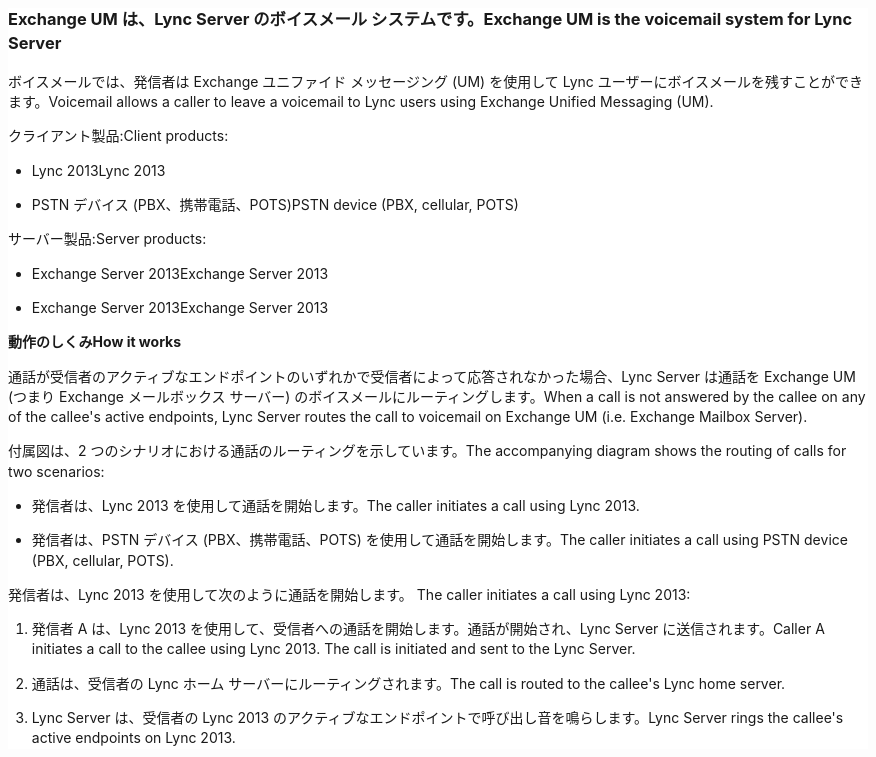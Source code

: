 ### <a name="exchange-um-is-the-voicemail-system-for-lync-server"></a><span data-ttu-id="8a4ff-419">Exchange UM は、Lync Server のボイスメール システムです。</span><span class="sxs-lookup"><span data-stu-id="8a4ff-419">Exchange UM is the voicemail system for Lync Server</span></span>

<span data-ttu-id="8a4ff-420">ボイスメールでは、発信者は Exchange ユニファイド メッセージング (UM) を使用して Lync ユーザーにボイスメールを残すことができます。</span><span class="sxs-lookup"><span data-stu-id="8a4ff-420">Voicemail allows a caller to leave a voicemail to Lync users using Exchange Unified Messaging (UM).</span></span> 
  
<span data-ttu-id="8a4ff-421">クライアント製品:</span><span class="sxs-lookup"><span data-stu-id="8a4ff-421">Client products:</span></span> 
  
- <span data-ttu-id="8a4ff-422">Lync 2013</span><span class="sxs-lookup"><span data-stu-id="8a4ff-422">Lync 2013</span></span> 
    
- <span data-ttu-id="8a4ff-423">PSTN デバイス (PBX、携帯電話、POTS)</span><span class="sxs-lookup"><span data-stu-id="8a4ff-423">PSTN device (PBX, cellular, POTS)</span></span> 
    
<span data-ttu-id="8a4ff-424">サーバー製品:</span><span class="sxs-lookup"><span data-stu-id="8a4ff-424">Server products:</span></span> 
  
- <span data-ttu-id="8a4ff-425">Exchange Server 2013</span><span class="sxs-lookup"><span data-stu-id="8a4ff-425">Exchange Server 2013</span></span> 
    
- <span data-ttu-id="8a4ff-426">Exchange Server 2013</span><span class="sxs-lookup"><span data-stu-id="8a4ff-426">Exchange Server 2013</span></span> 
    
 <span data-ttu-id="8a4ff-427">**動作のしくみ**</span><span class="sxs-lookup"><span data-stu-id="8a4ff-427">**How it works**</span></span>
  
<span data-ttu-id="8a4ff-428">通話が受信者のアクティブなエンドポイントのいずれかで受信者によって応答されなかった場合、Lync Server は通話を Exchange UM (つまり Exchange メールボックス サーバー) のボイスメールにルーティングします。</span><span class="sxs-lookup"><span data-stu-id="8a4ff-428">When a call is not answered by the callee on any of the callee's active endpoints, Lync Server routes the call to voicemail on Exchange UM (i.e. Exchange Mailbox Server).</span></span> 
  
<span data-ttu-id="8a4ff-429">付属図は、2 つのシナリオにおける通話のルーティングを示しています。</span><span class="sxs-lookup"><span data-stu-id="8a4ff-429">The accompanying diagram shows the routing of calls for two scenarios:</span></span> 
  
- <span data-ttu-id="8a4ff-430">発信者は、Lync 2013 を使用して通話を開始します。</span><span class="sxs-lookup"><span data-stu-id="8a4ff-430">The caller initiates a call using Lync 2013.</span></span> 
    
- <span data-ttu-id="8a4ff-431">発信者は、PSTN デバイス (PBX、携帯電話、POTS) を使用して通話を開始します。</span><span class="sxs-lookup"><span data-stu-id="8a4ff-431">The caller initiates a call using PSTN device (PBX, cellular, POTS).</span></span> 
    
<span data-ttu-id="8a4ff-432">発信者は、Lync 2013 を使用して次のように通話を開始します。 </span><span class="sxs-lookup"><span data-stu-id="8a4ff-432">The caller initiates a call using Lync 2013:</span></span> 
  
1. <span data-ttu-id="8a4ff-p139">発信者 A は、Lync 2013 を使用して、受信者への通話を開始します。通話が開始され、Lync Server に送信されます。</span><span class="sxs-lookup"><span data-stu-id="8a4ff-p139">Caller A initiates a call to the callee using Lync 2013. The call is initiated and sent to the Lync Server.</span></span> 
    
2. <span data-ttu-id="8a4ff-435">通話は、受信者の Lync ホーム サーバーにルーティングされます。</span><span class="sxs-lookup"><span data-stu-id="8a4ff-435">The call is routed to the callee's Lync home server.</span></span> 
    
3. <span data-ttu-id="8a4ff-436">Lync Server は、受信者の Lync 2013 のアクティブなエンドポイントで呼び出し音を鳴らします。</span><span class="sxs-lookup"><span data-stu-id="8a4ff-436">Lync Server rings the callee's active endpoints on Lync 2013.</span></span> 
    